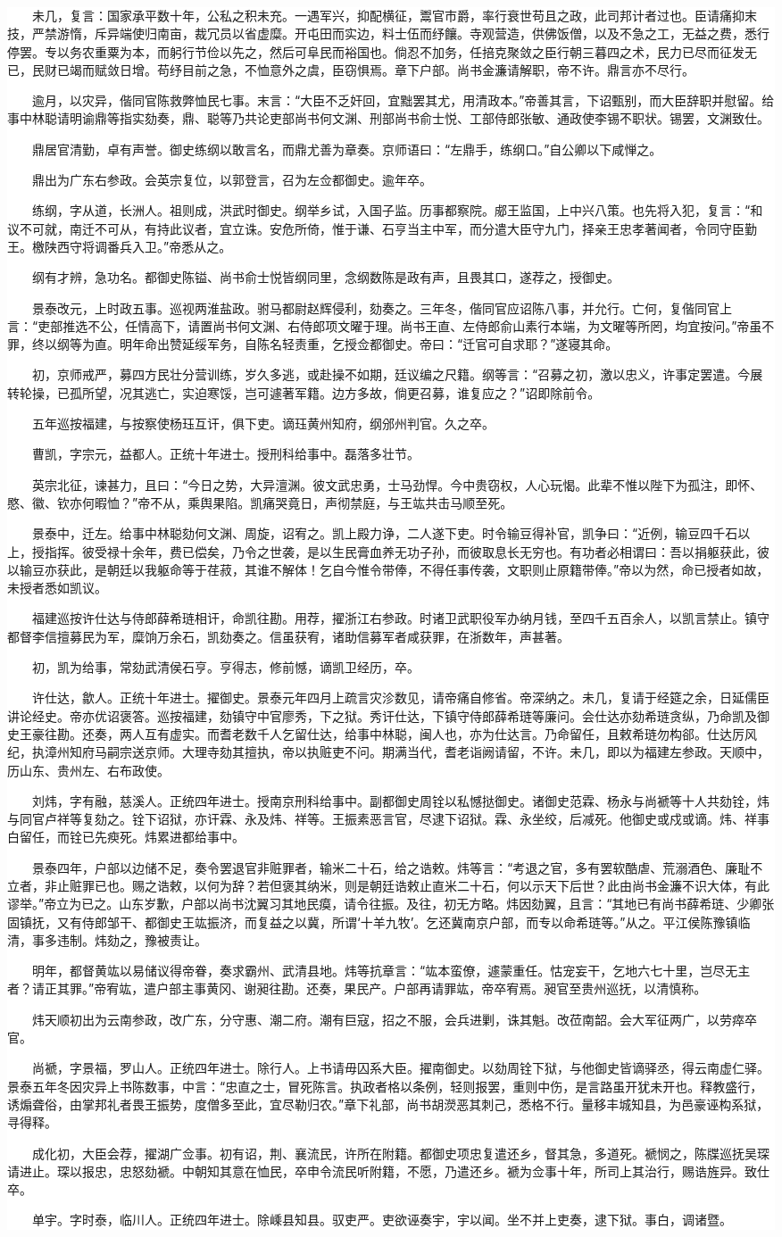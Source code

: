 　　未几，复言：国家承平数十年，公私之积未充。一遇军兴，抑配横征，鬻官市爵，率行衰世苟且之政，此司邦计者过也。臣请痛抑末技，严禁游惰，斥异端使归南亩，裁冗员以省虚糜。开屯田而实边，料士伍而纾饟。寺观营造，供佛饭僧，以及不急之工，无益之费，悉行停罢。专以务农重粟为本，而躬行节俭以先之，然后可阜民而裕国也。倘忍不加务，任掊克聚敛之臣行朝三暮四之术，民力已尽而征发无已，民财已竭而赋敛日增。苟纾目前之急，不恤意外之虞，臣窃惧焉。章下户部。尚书金濂请解职，帝不许。鼎言亦不尽行。

　　逾月，以灾异，偕同官陈救弊恤民七事。末言：“大臣不乏奸回，宜黜罢其尤，用清政本。”帝善其言，下诏甄别，而大臣辞职并慰留。给事中林聪请明谕鼎等指实劾奏，鼎、聪等乃共论吏部尚书何文渊、刑部尚书俞士悦、工部侍郎张敏、通政使李锡不职状。锡罢，文渊致仕。

　　鼎居官清勤，卓有声誉。御史练纲以敢言名，而鼎尤善为章奏。京师语曰：“左鼎手，练纲口。”自公卿以下咸惮之。

　　鼎出为广东右参政。会英宗复位，以郭登言，召为左佥都御史。逾年卒。

　　练纲，字从道，长洲人。祖则成，洪武时御史。纲举乡试，入国子监。历事都察院。郕王监国，上中兴八策。也先将入犯，复言：“和议不可就，南迁不可从，有持此议者，宜立诛。安危所倚，惟于谦、石亨当主中军，而分遣大臣守九门，择亲王忠孝著闻者，令同守臣勤王。檄陕西守将调番兵入卫。”帝悉从之。

　　纲有才辨，急功名。都御史陈镒、尚书俞士悦皆纲同里，念纲数陈是政有声，且畏其口，遂荐之，授御史。

　　景泰改元，上时政五事。巡视两淮盐政。驸马都尉赵辉侵利，劾奏之。三年冬，偕同官应诏陈八事，并允行。亡何，复偕同官上言：“吏部推选不公，任情高下，请置尚书何文渊、右侍郎项文曜于理。尚书王直、左侍郎俞山素行本端，为文曜等所罔，均宜按问。”帝虽不罪，终以纲等为直。明年命出赞延绥军务，自陈名轻责重，乞授佥都御史。帝曰：“迁官可自求耶？”遂寝其命。

　　初，京师戒严，募四方民壮分营训练，岁久多逃，或赴操不如期，廷议编之尺籍。纲等言：“召募之初，激以忠义，许事定罢遣。今展转轮操，已孤所望，况其逃亡，实迫寒馁，岂可遽著军籍。边方多故，倘更召募，谁复应之？”诏即除前令。

　　五年巡按福建，与按察使杨珏互讦，俱下吏。谪珏黄州知府，纲邠州判官。久之卒。

　　曹凯，字宗元，益都人。正统十年进士。授刑科给事中。磊落多壮节。

　　英宗北征，谏甚力，且曰：“今日之势，大异澶渊。彼文武忠勇，士马劲悍。今中贵窃权，人心玩愒。此辈不惟以陛下为孤注，即怀、愍、徽、钦亦何暇恤？”帝不从，乘舆果陷。凯痛哭竟日，声彻禁庭，与王竑共击马顺至死。

　　景泰中，迁左。给事中林聪劾何文渊、周旋，诏宥之。凯上殿力诤，二人遂下吏。时令输豆得补官，凯争曰：“近例，输豆四千石以上，授指挥。彼受禄十余年，费已偿矣，乃令之世袭，是以生民膏血养无功子孙，而彼取息长无穷也。有功者必相谓曰：吾以捐躯获此，彼以输豆亦获此，是朝廷以我躯命等于荏菽，其谁不解体！乞自今惟令带俸，不得任事传袭，文职则止原籍带俸。”帝以为然，命已授者如故，未授者悉如凯议。

　　福建巡按许仕达与侍郎薛希琏相讦，命凯往勘。用荐，擢浙江右参政。时诸卫武职役军办纳月钱，至四千五百余人，以凯言禁止。镇守都督李信擅募民为军，糜饷万余石，凯劾奏之。信虽获宥，诸助信募军者咸获罪，在浙数年，声甚著。

　　初，凯为给事，常劾武清侯石亨。亨得志，修前憾，谪凯卫经历，卒。

　　许仕达，歙人。正统十年进士。擢御史。景泰元年四月上疏言灾沴数见，请帝痛自修省。帝深纳之。未几，复请于经筵之余，日延儒臣讲论经史。帝亦优诏褒答。巡按福建，劾镇守中官廖秀，下之狱。秀讦仕达，下镇守侍郎薛希琏等廉问。会仕达亦劾希琏贪纵，乃命凯及御史王豪往勘。还奏，两人互有虚实。而耆老数千人乞留仕达，给事中林聪，闽人也，亦为仕达言。乃命留任，且敕希琏勿构郤。仕达厉风纪，执漳州知府马嗣宗送京师。大理寺劾其擅执，帝以执赃吏不问。期满当代，耆老诣阙请留，不许。未几，即以为福建左参政。天顺中，历山东、贵州左、右布政使。

　　刘炜，字有融，慈溪人。正统四年进士。授南京刑科给事中。副都御史周铨以私憾挞御史。诸御史范霖、杨永与尚褫等十人共劾铨，炜与同官卢祥等复劾之。铨下诏狱，亦讦霖、永及炜、祥等。王振素恶言官，尽逮下诏狱。霖、永坐绞，后减死。他御史或戍或谪。炜、祥事白留任，而铨已先瘐死。炜累进都给事中。

　　景泰四年，户部以边储不足，奏令罢退官非赃罪者，输米二十石，给之诰敕。炜等言：“考退之官，多有罢软酷虐、荒溺酒色、廉耻不立者，非止赃罪已也。赐之诰敕，以何为辞？若但褒其纳米，则是朝廷诰敕止直米二十石，何以示天下后世？此由尚书金濂不识大体，有此谬举。”帝立为已之。山东岁歉，户部以尚书沈翼习其地民瘼，请令往振。及往，初无方略。炜因劾翼，且言：“其地已有尚书薛希琏、少卿张固镇抚，又有侍郎邹干、都御史王竑振济，而复益之以冀，所谓‘十羊九牧’。乞还冀南京户部，而专以命希琏等。”从之。平江侯陈豫镇临清，事多违制。炜劾之，豫被责让。

　　明年，都督黄竑以易储议得帝眷，奏求霸州、武清县地。炜等抗章言：“竑本蛮僚，遽蒙重任。怙宠妄干，乞地六七十里，岂尽无主者？请正其罪。”帝宥竑，遣户部主事黄冈、谢昶往勘。还奏，果民产。户部再请罪竑，帝卒宥焉。昶官至贵州巡抚，以清慎称。

　　炜天顺初出为云南参政，改广东，分守惠、潮二府。潮有巨寇，招之不服，会兵进剿，诛其魁。改莅南韶。会大军征两广，以劳瘁卒官。

　　尚褫，字景福，罗山人。正统四年进士。除行人。上书请毋囚系大臣。擢南御史。以劾周铨下狱，与他御史皆谪驿丞，得云南虚仁驿。景泰五年冬因灾异上书陈数事，中言：“忠直之士，冒死陈言。执政者格以条例，轻则报罢，重则中伤，是言路虽开犹未开也。释教盛行，诱煽聋俗，由掌邦礼者畏王振势，度僧多至此，宜尽勒归农。”章下礼部，尚书胡濙恶其刺己，悉格不行。量移丰城知县，为邑豪诬构系狱，寻得释。

　　成化初，大臣会荐，擢湖广佥事。初有诏，荆、襄流民，许所在附籍。都御史项忠复遣还乡，督其急，多道死。褫悯之，陈牒巡抚吴琛请进止。琛以报忠，忠怒劾褫。中朝知其意在恤民，卒申令流民听附籍，不愿，乃遣还乡。褫为佥事十年，所司上其治行，赐诰旌异。致仕卒。

　　单宇。字时泰，临川人。正统四年进士。除嵊县知县。驭吏严。吏欲诬奏宇，宇以闻。坐不并上吏奏，逮下狱。事白，调诸暨。
